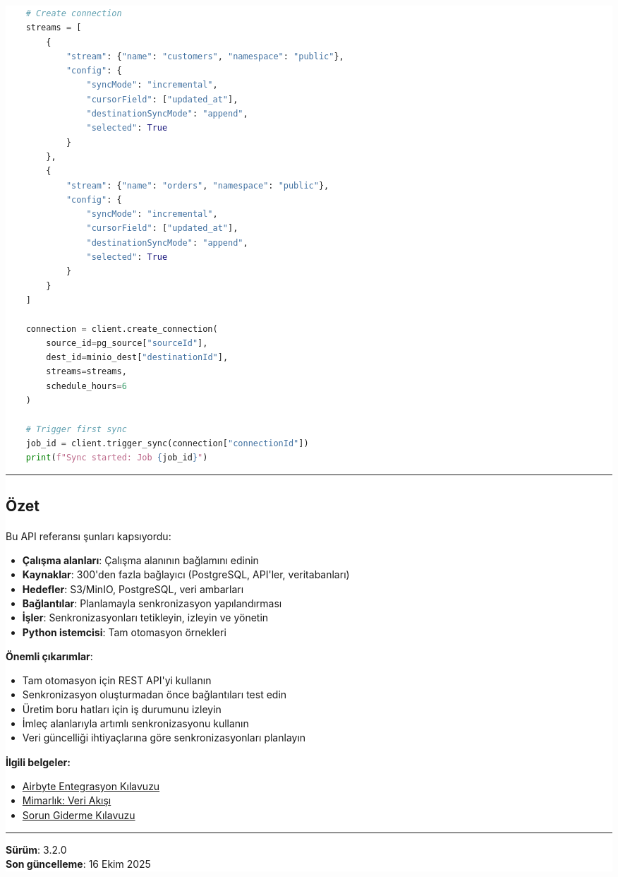 ```python
    # Create connection
    streams = [
        {
            "stream": {"name": "customers", "namespace": "public"},
            "config": {
                "syncMode": "incremental",
                "cursorField": ["updated_at"],
                "destinationSyncMode": "append",
                "selected": True
            }
        },
        {
            "stream": {"name": "orders", "namespace": "public"},
            "config": {
                "syncMode": "incremental",
                "cursorField": ["updated_at"],
                "destinationSyncMode": "append",
                "selected": True
            }
        }
    ]
    
    connection = client.create_connection(
        source_id=pg_source["sourceId"],
        dest_id=minio_dest["destinationId"],
        streams=streams,
        schedule_hours=6
    )
    
    # Trigger first sync
    job_id = client.trigger_sync(connection["connectionId"])
    print(f"Sync started: Job {job_id}")
```

---

## Özet

Bu API referansı şunları kapsıyordu:

- **Çalışma alanları**: Çalışma alanının bağlamını edinin
- **Kaynaklar**: 300'den fazla bağlayıcı (PostgreSQL, API'ler, veritabanları)
- **Hedefler**: S3/MinIO, PostgreSQL, veri ambarları
- **Bağlantılar**: Planlamayla senkronizasyon yapılandırması
- **İşler**: Senkronizasyonları tetikleyin, izleyin ve yönetin
- **Python istemcisi**: Tam otomasyon örnekleri

**Önemli çıkarımlar**:
- Tam otomasyon için REST API'yi kullanın
- Senkronizasyon oluşturmadan önce bağlantıları test edin
- Üretim boru hatları için iş durumunu izleyin
- İmleç alanlarıyla artımlı senkronizasyonu kullanın
- Veri güncelliği ihtiyaçlarına göre senkronizasyonları planlayın

**İlgili belgeler:**
- [Airbyte Entegrasyon Kılavuzu](../guides/airbyte-integration.md)
- [Mimarlık: Veri Akışı](../architecture/data-flow.md)
- [Sorun Giderme Kılavuzu](../guides/troubleshooting.md)

---

**Sürüm**: 3.2.0  
**Son güncelleme**: 16 Ekim 2025